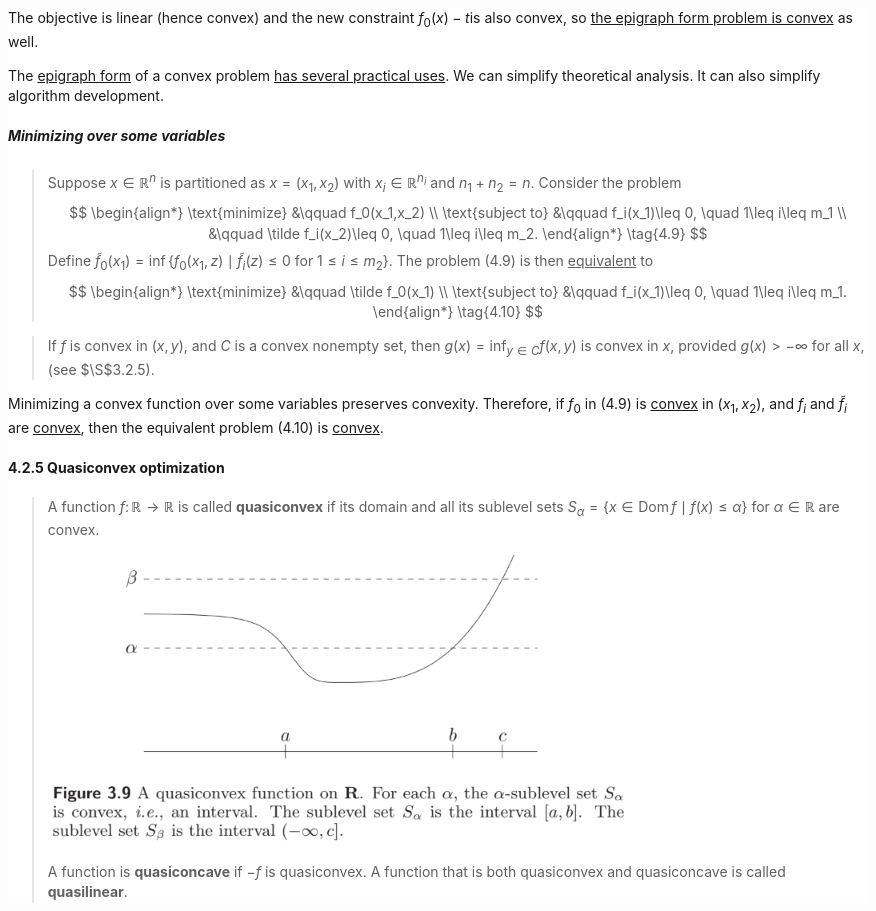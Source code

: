 The objective is linear (hence convex) and the new constraint $f_0(x)-t$​ is also convex, so <u>the epigraph form problem is convex</u> as well.

The <u>epigraph form</u> of a convex problem <u>has several practical uses</u>. We can simplify theoretical analysis. It can also simplify algorithm development.



##### Minimizing over some variables

> Suppose $x\in\mathbb{R}^n$ is partitioned as $x=(x_1,x_2)$ with $x_i\in\mathbb{R}^{n_i}$ and $n_1+n_2=n$. Consider the problem
> $$
> \begin{align*}
> \text{minimize}  &\qquad f_0(x_1,x_2) \\
> \text{subject to} &\qquad f_i(x_1)\leq 0, \quad 1\leq i\leq m_1 \\
> &\qquad \tilde f_i(x_2)\leq 0, \quad 1\leq i\leq m_2.
> \end{align*} \tag{4.9}
> $$
> Define $\tilde f_0(x_1)=\inf\{f_0(x_1,z)\mid\tilde f_i(z)\leq 0\text{ for $1\leq i\leq m_2$}\}$. The problem (4.9) is then <u>equivalent</u> to
> $$
> \begin{align*}
> \text{minimize}  &\qquad \tilde f_0(x_1) \\
> \text{subject to} &\qquad f_i(x_1)\leq 0, \quad 1\leq i\leq m_1.
> \end{align*} \tag{4.10}
> $$

> If $f$ is convex in $(x,y)$, and $C$ is a convex nonempty set, then $g(x)=\inf_{y\in C}f(x,y)$ is convex in $x$, provided $g(x)>-\infty$ for all $x$, (see $\S$3.2.5).

Minimizing a convex function over some variables preserves convexity. Therefore, if $f_0$ in (4.9) is <u>convex</u> in $(x_1,x_2)$, and $f_i$ and $\tilde f_i$ are <u>convex</u>, then the equivalent problem (4.10) is <u>convex</u>.



#### 4.2.5 Quasiconvex optimization

> A function $f\colon\mathbb{R}\to\mathbb{R}$ is called **quasiconvex** if its domain and all its sublevel sets $S_\alpha=\{x\in\operatorname{Dom}f\mid f(x)\leq\alpha\}$ for $\alpha\in\mathbb{R}$​​ are convex.
>
> <img src="figures/CO_figure_3.9.png" style="zoom:80%;" />
>
> A function is **quasiconcave** if $-f$ is quasiconvex. A function that is both quasiconvex and quasiconcave is called **quasilinear**.
